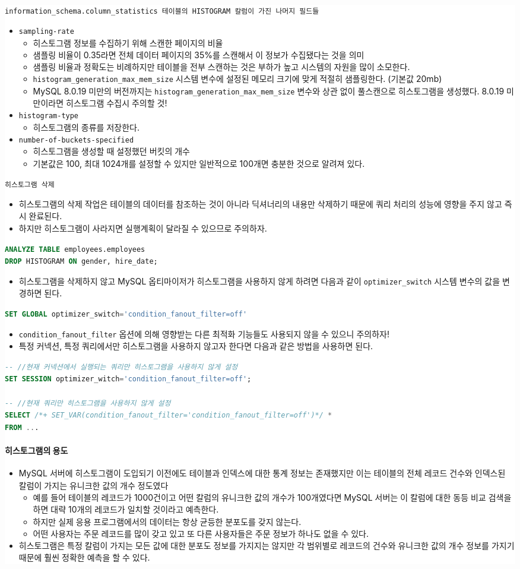 

`information_schema.column_statistics 테이블의 HISTOGRAM 칼럼이 가진 나머지 필드들`

- `sampling-rate`
  - 히스토그램 정보를 수집하기 위해 스캔한 페이지의 비율
  - 샘플링 비율이 0.35라면 전체 데이터 페이지의 35%를 스캔해서 이 정보가 수집됐다는 것을 의미
  - 샘플링 비율과 정확도는 비례하지만 테이블을 전부 스캔하는 것은 부하가 높고 시스템의 자원을 많이 소모한다.
  - `histogram_generation_max_mem_size` 시스템 변수에 설정된 메모리 크기에 맞게 적절히 샘플링한다. (기본값 20mb)
  - MySQL 8.0.19 미만의 버전까지는 `histogram_generation_max_mem_size` 변수와 상관 없이 풀스캔으로 히스토그램을 생성했다. 8.0.19 미만이라면 히스토그램 수집시 주의할 것!
- `histogram-type`
  - 히스토그램의 종류를 저장한다.
- `number-of-buckets-specified`
  - 히스토그램을 생성할 때 설정했던 버킷의 개수
  - 기본값은 100, 최대 1024개를 설정할 수 있지만 일반적으로 100개면 충분한 것으로 알려져 있다.



`히스토그램 삭제`

- 히스토그램의 삭제 작업은 테이블의 데이터를 참조하는 것이 아니라 딕셔너리의 내용만 삭제하기 때문에 쿼리 처리의 성능에 영향을 주지 않고 즉시 완료된다.
- 하지만 히스토그램이 사라지면 실행계획이 달라질 수 있으므로 주의하자.

```sql
ANALYZE TABLE employees.employees
DROP HISTOGRAM ON gender, hire_date;
```

- 히스토그램을 삭제하지 않고 MySQL 옵티마이저가 히스토그램을 사용하지 않게 하려면 다음과 같이 `optimizer_switch` 시스템 변수의 값을 변경하면 된다.

```sql
SET GLOBAL optimizer_switch='condition_fanout_filter=off'
```

- `condition_fanout_filter` 옵션에 의해 영향받는 다른 최적화 기능들도 사용되지 않을 수 있으니 주의하자!
- 특정 커넥션, 특정 쿼리에서만 히스토그램을 사용하지 않고자 한다면 다음과 같은 방법을 사용하면 된다.

```sql
-- //현재 커넥션에서 실행되는 쿼리만 히스토그램을 사용하지 않게 설정
SET SESSION optimizer_witch='condition_fanout_filter=off';

-- //현재 쿼리만 히스토그램을 사용하지 않게 설정
SELECT /*+ SET_VAR(condition_fanout_filter='condition_fanout_filter=off')*/ *
FROM ...
```



#### 히스토그램의 용도

- MySQL 서버에 히스토그램이 도입되기 이전에도 테이블과 인덱스에 대한 통계 정보는 존재했지만 이는 테이블의 전체 레코드 건수와 인덱스된 칼럼이 가지는 유니크한 값의 개수 정도였다
  - 예를 들어 테이블의 레코드가 1000건이고 어떤 칼럼의 유니크한 값의 개수가 100개였다면 MySQL 서버는 이 칼럼에 대한 동등 비교 검색을 하면 대략 10개의 레코드가 일치할 것이라고 예측한다.
  - 하지만 실제 응용 프로그램에서의 데이터는 항상 균등한 분포도를 갖지 않는다.
  - 어떤 사용자는 주문 레코드를 많이 갖고 있고 또 다른 사용자들은 주문 정보가 하나도 없을 수 있다.
- 히스토그램은 특정 칼럼이 가지는 모든 값에 대한 분포도 정보를 가지지는 않지만 각 범위별로 레코드의 건수와 유니크한 값의 개수 정보를 가지기 때문에 훨씬 정확한 예측을 할 수 있다.
